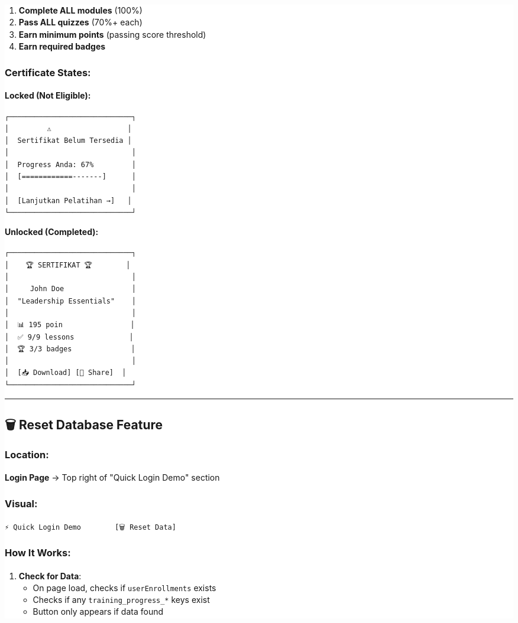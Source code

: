 1. **Complete ALL modules** (100%)
2. **Pass ALL quizzes** (70%+ each)
3. **Earn minimum points** (passing score threshold)
4. **Earn required badges**

### Certificate States:

**Locked (Not Eligible):**
```
┌─────────────────────────────┐
│         ⚠️                  │
│  Sertifikat Belum Tersedia │
│                             │
│  Progress Anda: 67%         │
│  [============-------]      │
│                             │
│  [Lanjutkan Pelatihan →]   │
└─────────────────────────────┘
```

**Unlocked (Completed):**
```
┌─────────────────────────────┐
│    🏆 SERTIFIKAT 🏆        │
│                             │
│     John Doe                │
│  "Leadership Essentials"    │
│                             │
│  📊 195 poin                │
│  ✅ 9/9 lessons             │
│  🏆 3/3 badges              │
│                             │
│  [📥 Download] [🔗 Share]  │
└─────────────────────────────┘
```

---

## 🗑️ Reset Database Feature

### Location:
**Login Page** → Top right of "Quick Login Demo" section

### Visual:
```
⚡ Quick Login Demo        [🗑️ Reset Data]
```

### How It Works:

1. **Check for Data**:
   - On page load, checks if `userEnrollments` exists
   - Checks if any `training_progress_*` keys exist
   - Button only appears if data found
